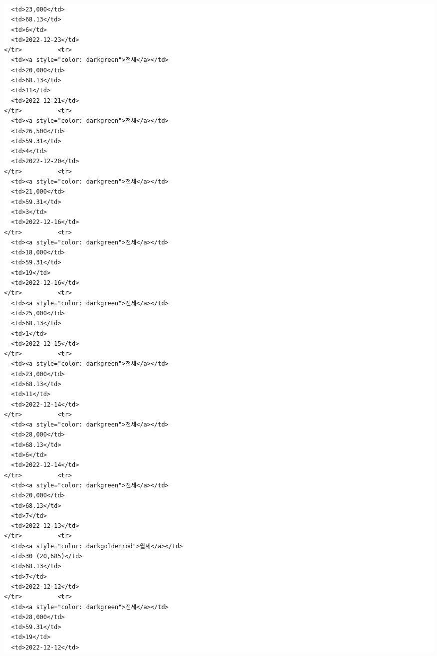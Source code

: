       <td>23,000</td>
      <td>68.13</td>
      <td>6</td>
      <td>2022-12-23</td>
    </tr>          <tr>
      <td><a style="color: darkgreen">전세</a></td>
      <td>20,000</td>
      <td>68.13</td>
      <td>11</td>
      <td>2022-12-21</td>
    </tr>          <tr>
      <td><a style="color: darkgreen">전세</a></td>
      <td>26,500</td>
      <td>59.31</td>
      <td>4</td>
      <td>2022-12-20</td>
    </tr>          <tr>
      <td><a style="color: darkgreen">전세</a></td>
      <td>21,000</td>
      <td>59.31</td>
      <td>3</td>
      <td>2022-12-16</td>
    </tr>          <tr>
      <td><a style="color: darkgreen">전세</a></td>
      <td>18,000</td>
      <td>59.31</td>
      <td>19</td>
      <td>2022-12-16</td>
    </tr>          <tr>
      <td><a style="color: darkgreen">전세</a></td>
      <td>25,000</td>
      <td>68.13</td>
      <td>1</td>
      <td>2022-12-15</td>
    </tr>          <tr>
      <td><a style="color: darkgreen">전세</a></td>
      <td>23,000</td>
      <td>68.13</td>
      <td>11</td>
      <td>2022-12-14</td>
    </tr>          <tr>
      <td><a style="color: darkgreen">전세</a></td>
      <td>28,000</td>
      <td>68.13</td>
      <td>6</td>
      <td>2022-12-14</td>
    </tr>          <tr>
      <td><a style="color: darkgreen">전세</a></td>
      <td>20,000</td>
      <td>68.13</td>
      <td>7</td>
      <td>2022-12-13</td>
    </tr>          <tr>
      <td><a style="color: darkgoldenrod">월세</a></td>
      <td>30 (20,685)</td>
      <td>68.13</td>
      <td>7</td>
      <td>2022-12-12</td>
    </tr>          <tr>
      <td><a style="color: darkgreen">전세</a></td>
      <td>28,000</td>
      <td>59.31</td>
      <td>19</td>
      <td>2022-12-12</td>